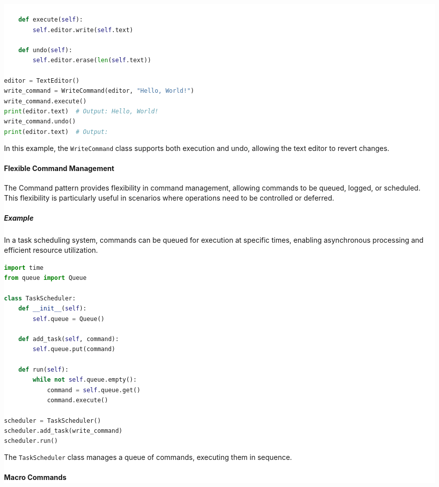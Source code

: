 ```python

    def execute(self):
        self.editor.write(self.text)

    def undo(self):
        self.editor.erase(len(self.text))

editor = TextEditor()
write_command = WriteCommand(editor, "Hello, World!")
write_command.execute()
print(editor.text)  # Output: Hello, World!
write_command.undo()
print(editor.text)  # Output: 
```

In this example, the `WriteCommand` class supports both execution and undo, allowing the text editor to revert changes.

#### Flexible Command Management

The Command pattern provides flexibility in command management, allowing commands to be queued, logged, or scheduled. This flexibility is particularly useful in scenarios where operations need to be controlled or deferred.

##### Example

In a task scheduling system, commands can be queued for execution at specific times, enabling asynchronous processing and efficient resource utilization.

```python
import time
from queue import Queue

class TaskScheduler:
    def __init__(self):
        self.queue = Queue()

    def add_task(self, command):
        self.queue.put(command)

    def run(self):
        while not self.queue.empty():
            command = self.queue.get()
            command.execute()

scheduler = TaskScheduler()
scheduler.add_task(write_command)
scheduler.run()
```

The `TaskScheduler` class manages a queue of commands, executing them in sequence.

#### Macro Commands
